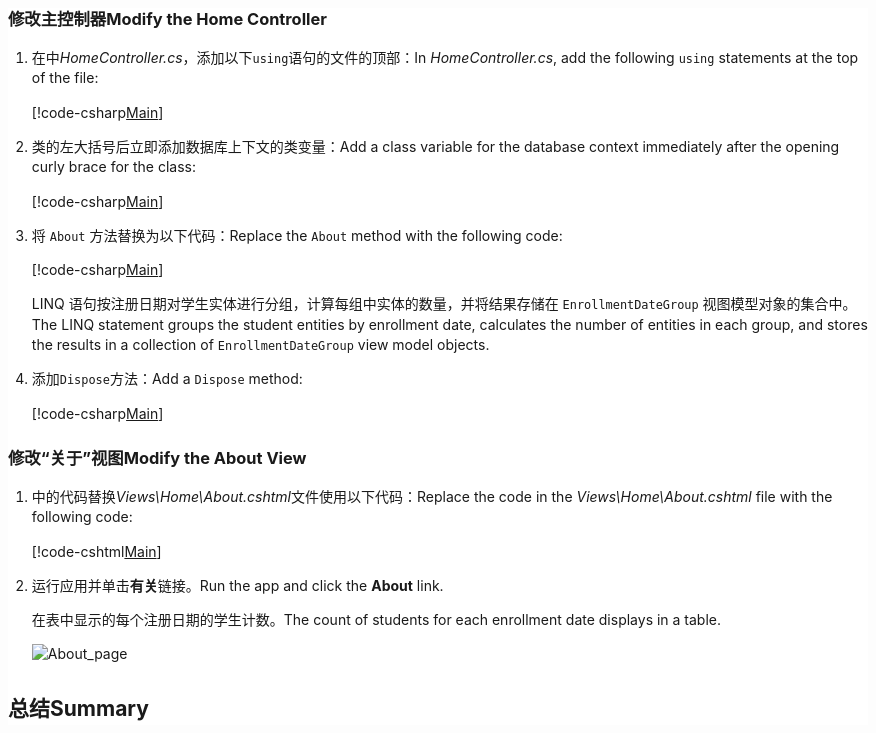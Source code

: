 ### <a name="modify-the-home-controller"></a><span data-ttu-id="fb2d2-249">修改主控制器</span><span class="sxs-lookup"><span data-stu-id="fb2d2-249">Modify the Home Controller</span></span>

1. <span data-ttu-id="fb2d2-250">在中*HomeController.cs*，添加以下`using`语句的文件的顶部：</span><span class="sxs-lookup"><span data-stu-id="fb2d2-250">In *HomeController.cs*, add the following `using` statements at the top of the file:</span></span>

   [!code-csharp[Main](sorting-filtering-and-paging-with-the-entity-framework-in-an-asp-net-mvc-application/samples/sample19.cs)]

2. <span data-ttu-id="fb2d2-251">类的左大括号后立即添加数据库上下文的类变量：</span><span class="sxs-lookup"><span data-stu-id="fb2d2-251">Add a class variable for the database context immediately after the opening curly brace for the class:</span></span>

   [!code-csharp[Main](sorting-filtering-and-paging-with-the-entity-framework-in-an-asp-net-mvc-application/samples/sample20.cs?highlight=3)]

3. <span data-ttu-id="fb2d2-252">将 `About` 方法替换为以下代码：</span><span class="sxs-lookup"><span data-stu-id="fb2d2-252">Replace the `About` method with the following code:</span></span>

   [!code-csharp[Main](sorting-filtering-and-paging-with-the-entity-framework-in-an-asp-net-mvc-application/samples/sample21.cs)]

   <span data-ttu-id="fb2d2-253">LINQ 语句按注册日期对学生实体进行分组，计算每组中实体的数量，并将结果存储在 `EnrollmentDateGroup` 视图模型对象的集合中。</span><span class="sxs-lookup"><span data-stu-id="fb2d2-253">The LINQ statement groups the student entities by enrollment date, calculates the number of entities in each group, and stores the results in a collection of `EnrollmentDateGroup` view model objects.</span></span>

4. <span data-ttu-id="fb2d2-254">添加`Dispose`方法：</span><span class="sxs-lookup"><span data-stu-id="fb2d2-254">Add a `Dispose` method:</span></span>

   [!code-csharp[Main](sorting-filtering-and-paging-with-the-entity-framework-in-an-asp-net-mvc-application/samples/sample22.cs)]

### <a name="modify-the-about-view"></a><span data-ttu-id="fb2d2-255">修改“关于”视图</span><span class="sxs-lookup"><span data-stu-id="fb2d2-255">Modify the About View</span></span>

1. <span data-ttu-id="fb2d2-256">中的代码替换*Views\Home\About.cshtml*文件使用以下代码：</span><span class="sxs-lookup"><span data-stu-id="fb2d2-256">Replace the code in the *Views\Home\About.cshtml* file with the following code:</span></span>

   [!code-cshtml[Main](sorting-filtering-and-paging-with-the-entity-framework-in-an-asp-net-mvc-application/samples/sample23.cshtml)]

2. <span data-ttu-id="fb2d2-257">运行应用并单击**有关**链接。</span><span class="sxs-lookup"><span data-stu-id="fb2d2-257">Run the app and click the **About** link.</span></span>

   <span data-ttu-id="fb2d2-258">在表中显示的每个注册日期的学生计数。</span><span class="sxs-lookup"><span data-stu-id="fb2d2-258">The count of students for each enrollment date displays in a table.</span></span>

   ![About_page](sorting-filtering-and-paging-with-the-entity-framework-in-an-asp-net-mvc-application/_static/image9.png)

## <a name="summary"></a><span data-ttu-id="fb2d2-260">总结</span><span class="sxs-lookup"><span data-stu-id="fb2d2-260">Summary</span></span>
